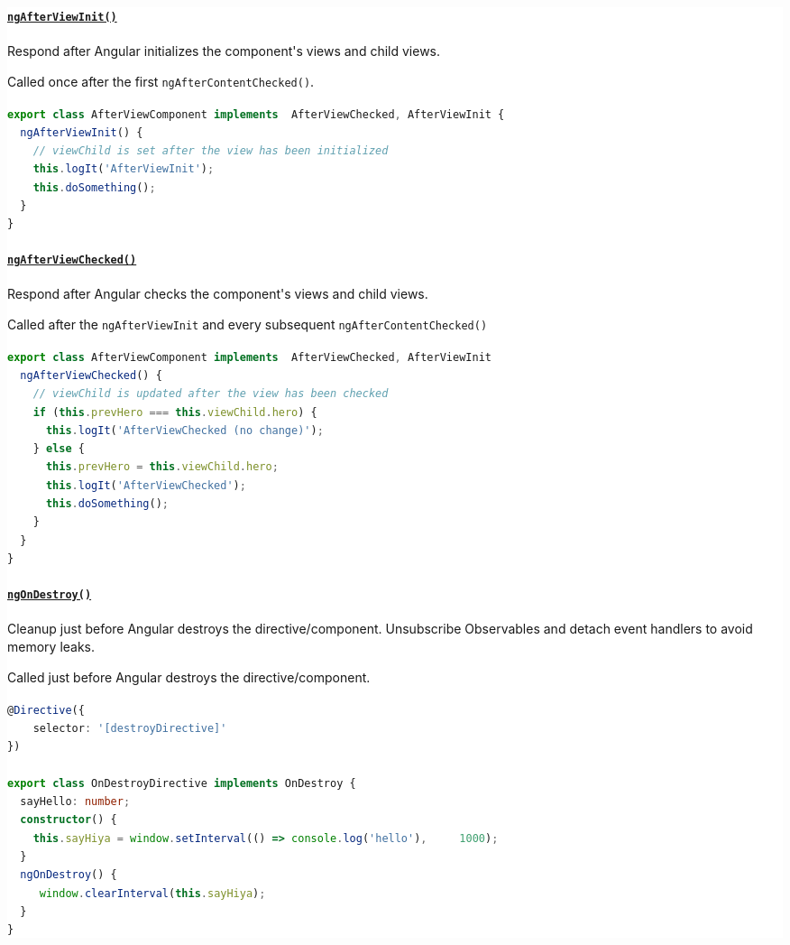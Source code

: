 #### [`ngAfterViewInit()`](https://angular.io/guide/lifecycle-hooks#afterview)

Respond after Angular initializes the component's views and child views.

Called once after the first `ngAfterContentChecked()`.

```ts
export class AfterViewComponent implements  AfterViewChecked, AfterViewInit {  
  ngAfterViewInit() {
    // viewChild is set after the view has been initialized
    this.logIt('AfterViewInit');
    this.doSomething();
  }
}
```

#### [`ngAfterViewChecked()`](https://angular.io/guide/lifecycle-hooks#afterview)

Respond after Angular checks the component's views and child views.

Called after the `ngAfterViewInit` and every subsequent `ngAfterContentChecked()`

```ts
export class AfterViewComponent implements  AfterViewChecked, AfterViewInit 
  ngAfterViewChecked() {
    // viewChild is updated after the view has been checked
    if (this.prevHero === this.viewChild.hero) {
      this.logIt('AfterViewChecked (no change)');
    } else {
      this.prevHero = this.viewChild.hero;
      this.logIt('AfterViewChecked');
      this.doSomething();
    }
  }
}
```

#### [`ngOnDestroy()`](https://angular.io/guide/lifecycle-hooks#ondestroy)

Cleanup just before Angular destroys the directive/component. Unsubscribe Observables and detach event handlers to avoid memory leaks.

Called just before Angular destroys the directive/component.

```ts
@Directive({
    selector: '[destroyDirective]'
})

export class OnDestroyDirective implements OnDestroy {
  sayHello: number;
  constructor() {
    this.sayHiya = window.setInterval(() => console.log('hello'),     1000);
  }
  ngOnDestroy() {
     window.clearInterval(this.sayHiya);
  }
}
```


[angular]: ./assets/logos/angular-small.svg
[react]: ./assets/logos/react-small.svg